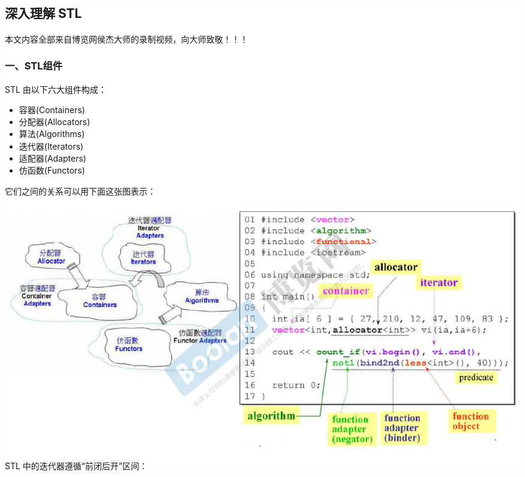 

## 深入理解 STL

本文内容全部来自博览网侯杰大师的录制视频，向大师致敬！！！

### 一、STL组件

STL 由以下六大组件构成：

* 容器(Containers)
* 分配器(Allocators)
* 算法(Algorithms)
* 迭代器(Iterators)
* 适配器(Adapters)
* 仿函数(Functors)

它们之间的关系可以用下面这张图表示：

![](./img/stl1.png)

STL 中的迭代器遵循“前闭后开”区间：
